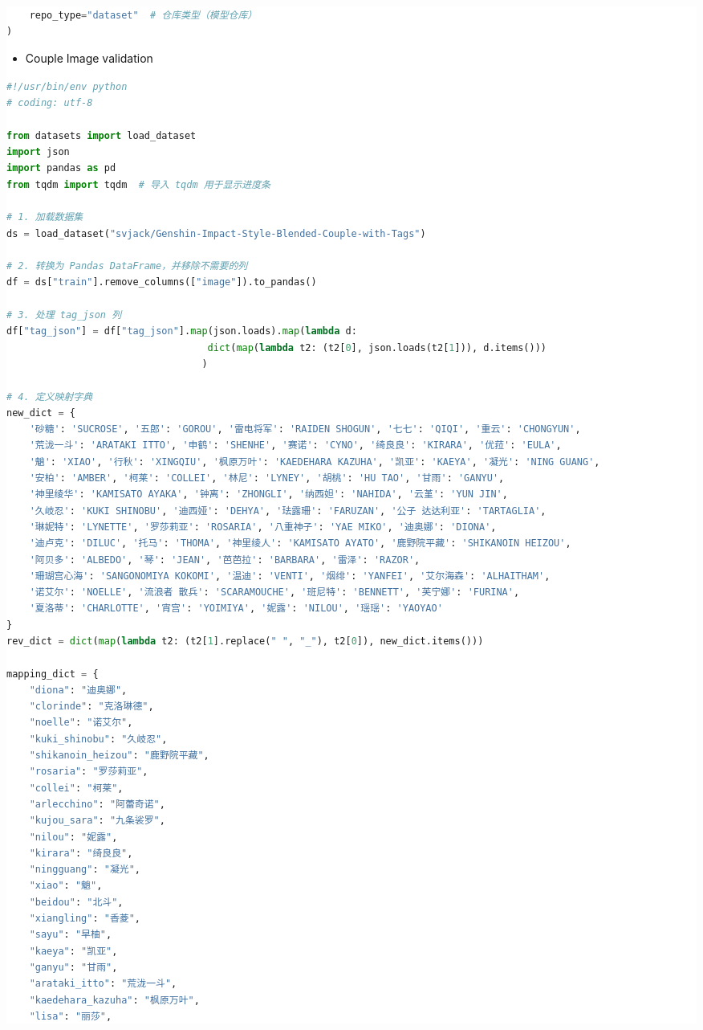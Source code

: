 ```python
    repo_type="dataset"  # 仓库类型（模型仓库）
)
```

- Couple Image validation
```python
#!/usr/bin/env python
# coding: utf-8

from datasets import load_dataset
import json
import pandas as pd
from tqdm import tqdm  # 导入 tqdm 用于显示进度条

# 1. 加载数据集
ds = load_dataset("svjack/Genshin-Impact-Style-Blended-Couple-with-Tags")

# 2. 转换为 Pandas DataFrame，并移除不需要的列
df = ds["train"].remove_columns(["image"]).to_pandas()

# 3. 处理 tag_json 列
df["tag_json"] = df["tag_json"].map(json.loads).map(lambda d: 
                                   dict(map(lambda t2: (t2[0], json.loads(t2[1])), d.items()))
                                  )

# 4. 定义映射字典
new_dict = {
    '砂糖': 'SUCROSE', '五郎': 'GOROU', '雷电将军': 'RAIDEN SHOGUN', '七七': 'QIQI', '重云': 'CHONGYUN',
    '荒泷一斗': 'ARATAKI ITTO', '申鹤': 'SHENHE', '赛诺': 'CYNO', '绮良良': 'KIRARA', '优菈': 'EULA',
    '魈': 'XIAO', '行秋': 'XINGQIU', '枫原万叶': 'KAEDEHARA KAZUHA', '凯亚': 'KAEYA', '凝光': 'NING GUANG',
    '安柏': 'AMBER', '柯莱': 'COLLEI', '林尼': 'LYNEY', '胡桃': 'HU TAO', '甘雨': 'GANYU',
    '神里绫华': 'KAMISATO AYAKA', '钟离': 'ZHONGLI', '纳西妲': 'NAHIDA', '云堇': 'YUN JIN',
    '久岐忍': 'KUKI SHINOBU', '迪西娅': 'DEHYA', '珐露珊': 'FARUZAN', '公子 达达利亚': 'TARTAGLIA',
    '琳妮特': 'LYNETTE', '罗莎莉亚': 'ROSARIA', '八重神子': 'YAE MIKO', '迪奥娜': 'DIONA',
    '迪卢克': 'DILUC', '托马': 'THOMA', '神里绫人': 'KAMISATO AYATO', '鹿野院平藏': 'SHIKANOIN HEIZOU',
    '阿贝多': 'ALBEDO', '琴': 'JEAN', '芭芭拉': 'BARBARA', '雷泽': 'RAZOR',
    '珊瑚宫心海': 'SANGONOMIYA KOKOMI', '温迪': 'VENTI', '烟绯': 'YANFEI', '艾尔海森': 'ALHAITHAM',
    '诺艾尔': 'NOELLE', '流浪者 散兵': 'SCARAMOUCHE', '班尼特': 'BENNETT', '芙宁娜': 'FURINA',
    '夏洛蒂': 'CHARLOTTE', '宵宫': 'YOIMIYA', '妮露': 'NILOU', '瑶瑶': 'YAOYAO'
}
rev_dict = dict(map(lambda t2: (t2[1].replace(" ", "_"), t2[0]), new_dict.items()))

mapping_dict = {
    "diona": "迪奥娜",
    "clorinde": "克洛琳德",
    "noelle": "诺艾尔",
    "kuki_shinobu": "久岐忍",
    "shikanoin_heizou": "鹿野院平藏",
    "rosaria": "罗莎莉亚",
    "collei": "柯莱",
    "arlecchino": "阿蕾奇诺",
    "kujou_sara": "九条裟罗",
    "nilou": "妮露",
    "kirara": "绮良良",
    "ningguang": "凝光",
    "xiao": "魈",
    "beidou": "北斗",
    "xiangling": "香菱",
    "sayu": "早柚",
    "kaeya": "凯亚",
    "ganyu": "甘雨",
    "arataki_itto": "荒泷一斗",
    "kaedehara_kazuha": "枫原万叶",
    "lisa": "丽莎",
```